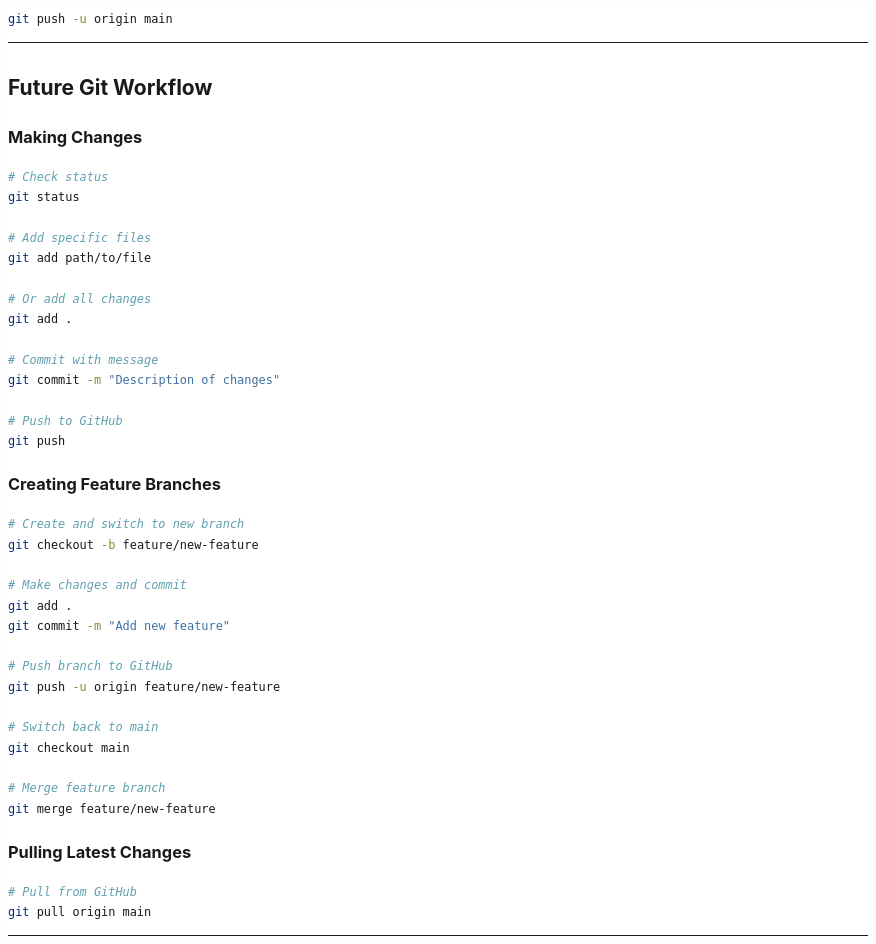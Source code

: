 ```bash
git push -u origin main
```

---

## Future Git Workflow

### Making Changes

```bash
# Check status
git status

# Add specific files
git add path/to/file

# Or add all changes
git add .

# Commit with message
git commit -m "Description of changes"

# Push to GitHub
git push
```

### Creating Feature Branches

```bash
# Create and switch to new branch
git checkout -b feature/new-feature

# Make changes and commit
git add .
git commit -m "Add new feature"

# Push branch to GitHub
git push -u origin feature/new-feature

# Switch back to main
git checkout main

# Merge feature branch
git merge feature/new-feature
```

### Pulling Latest Changes

```bash
# Pull from GitHub
git pull origin main
```

---